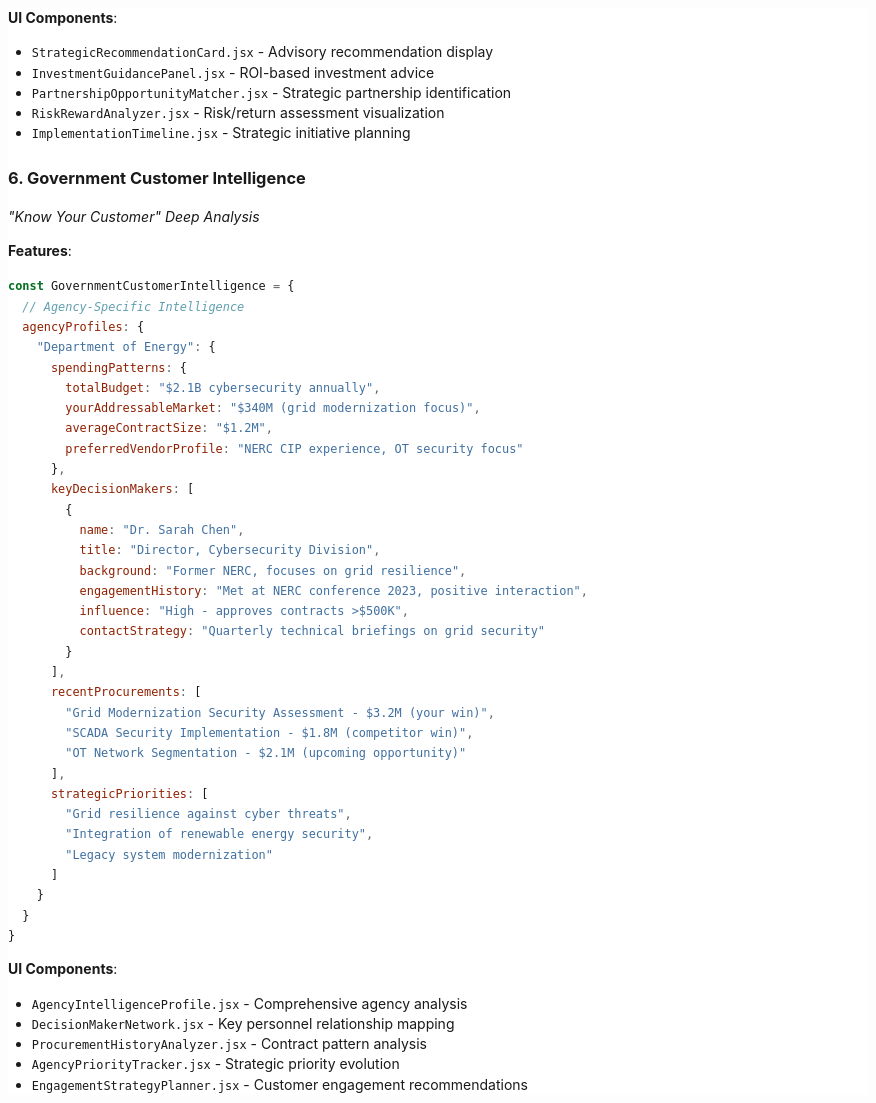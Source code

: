 **UI Components**:
- `StrategicRecommendationCard.jsx` - Advisory recommendation display
- `InvestmentGuidancePanel.jsx` - ROI-based investment advice
- `PartnershipOpportunityMatcher.jsx` - Strategic partnership identification
- `RiskRewardAnalyzer.jsx` - Risk/return assessment visualization
- `ImplementationTimeline.jsx` - Strategic initiative planning

### **6. Government Customer Intelligence**
*"Know Your Customer" Deep Analysis*

**Features**:
```javascript
const GovernmentCustomerIntelligence = {
  // Agency-Specific Intelligence
  agencyProfiles: {
    "Department of Energy": {
      spendingPatterns: {
        totalBudget: "$2.1B cybersecurity annually",
        yourAddressableMarket: "$340M (grid modernization focus)",
        averageContractSize: "$1.2M",
        preferredVendorProfile: "NERC CIP experience, OT security focus"
      },
      keyDecisionMakers: [
        {
          name: "Dr. Sarah Chen",
          title: "Director, Cybersecurity Division",
          background: "Former NERC, focuses on grid resilience",
          engagementHistory: "Met at NERC conference 2023, positive interaction",
          influence: "High - approves contracts >$500K",
          contactStrategy: "Quarterly technical briefings on grid security"
        }
      ],
      recentProcurements: [
        "Grid Modernization Security Assessment - $3.2M (your win)",
        "SCADA Security Implementation - $1.8M (competitor win)",
        "OT Network Segmentation - $2.1M (upcoming opportunity)"
      ],
      strategicPriorities: [
        "Grid resilience against cyber threats",
        "Integration of renewable energy security",
        "Legacy system modernization"
      ]
    }
  }
}
```

**UI Components**:
- `AgencyIntelligenceProfile.jsx` - Comprehensive agency analysis
- `DecisionMakerNetwork.jsx` - Key personnel relationship mapping
- `ProcurementHistoryAnalyzer.jsx` - Contract pattern analysis
- `AgencyPriorityTracker.jsx` - Strategic priority evolution
- `EngagementStrategyPlanner.jsx` - Customer engagement recommendations
